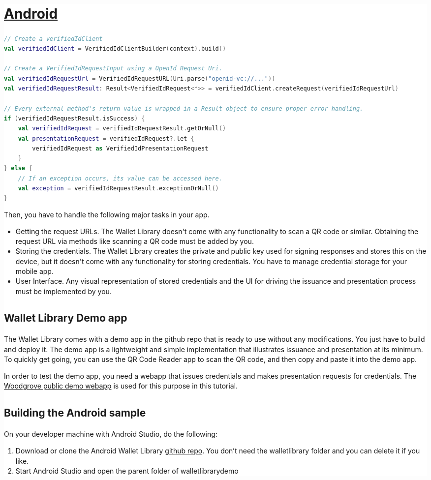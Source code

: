 # [Android](#tab/android)

```kotlin
// Create a verifiedIdClient
val verifiedIdClient = VerifiedIdClientBuilder(context).build()

// Create a VerifiedIdRequestInput using a OpenId Request Uri.
val verifiedIdRequestUrl = VerifiedIdRequestURL(Uri.parse("openid-vc://..."))
val verifiedIdRequestResult: Result<VerifiedIdRequest<*>> = verifiedIdClient.createRequest(verifiedIdRequestUrl)

// Every external method's return value is wrapped in a Result object to ensure proper error handling.
if (verifiedIdRequestResult.isSuccess) {
    val verifiedIdRequest = verifiedIdRequestResult.getOrNull()
    val presentationRequest = verifiedIdRequest?.let {
        verifiedIdRequest as VerifiedIdPresentationRequest
    }
} else {
    // If an exception occurs, its value can be accessed here.
    val exception = verifiedIdRequestResult.exceptionOrNull()
}
```

Then, you have to handle the following major tasks in your app.

- Getting the request URLs. The Wallet Library doesn't come with any functionality to scan a QR code or similar. Obtaining the request URL via methods like scanning a QR code must be added by you. 
- Storing the credentials. The Wallet Library creates the private and public key used for signing responses and stores this on the device, but it doesn't come with any functionality for storing credentials. You have to manage credential storage for your mobile app.
- User Interface. Any visual representation of stored credentials and the UI for driving the issuance and presentation process must be implemented by you. 

## Wallet Library Demo app
The Wallet Library comes with a demo app in the github repo that is ready to use without any modifications. You just have to build and deploy it. The demo app is a lightweight and simple implementation that illustrates issuance and presentation at its minimum. To quickly get going, you can use the QR Code Reader app to scan the QR code, and then copy and paste it into the demo app.

In order to test the demo app, you need a webapp that issues credentials and makes presentation requests for credentials. The [Woodgrove public demo webapp](https://aka.ms/vcdemo) is used for this purpose in this tutorial.

## Building the Android sample
On your developer machine with Android Studio, do the following:

1.	Download or clone the Android Wallet Library [github repo](https://github.com/microsoft/entra-verifiedid-wallet-library-android/archive/refs/heads/dev.zip). 
You don’t need the walletlibrary folder and you can delete it if you like.
1.	Start Android Studio and open the parent folder of walletlibrarydemo

